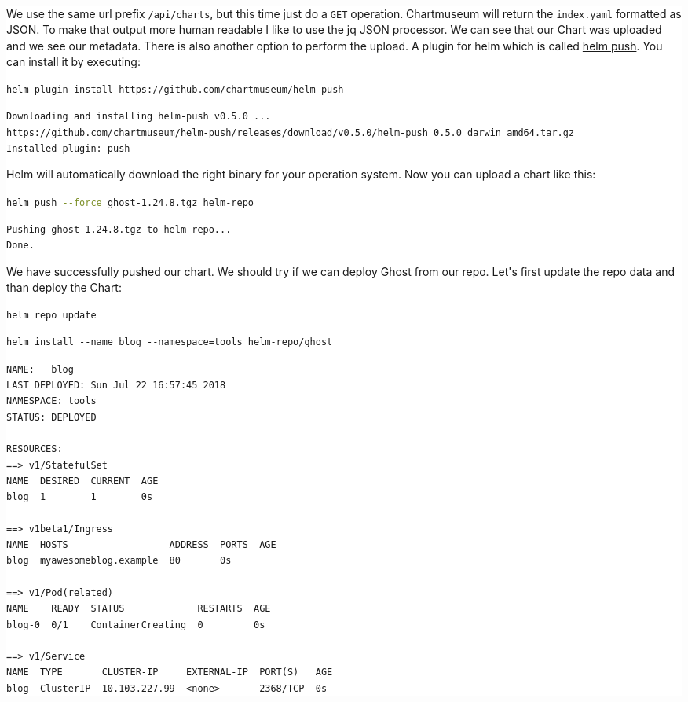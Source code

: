 ```
```

We use the same url prefix `/api/charts`, but this time just do a `GET` 
operation. Chartmuseum will return the `index.yaml` formatted as JSON. To make 
that output more human readable I like to use the  [jq JSON processor](https://stedolan.github.io/jq/). 
We can see that our Chart was uploaded and we see our metadata. There is also 
another option to perform the upload. A plugin for helm which is called [helm push](https://github.com/chartmuseum/helm-push).
You can install it by executing:

```bash
helm plugin install https://github.com/chartmuseum/helm-push
```

```
Downloading and installing helm-push v0.5.0 ...
https://github.com/chartmuseum/helm-push/releases/download/v0.5.0/helm-push_0.5.0_darwin_amd64.tar.gz
Installed plugin: push
```

Helm will automatically download the right binary for your operation system.
Now you can upload a chart like this:

```bash
helm push --force ghost-1.24.8.tgz helm-repo
```

```
Pushing ghost-1.24.8.tgz to helm-repo...
Done.
```

We have successfully pushed our chart. We should try if we can deploy Ghost from
our repo. Let's first update the repo data and than deploy the Chart:

```
helm repo update
```

```
helm install --name blog --namespace=tools helm-repo/ghost
```

```
NAME:   blog
LAST DEPLOYED: Sun Jul 22 16:57:45 2018
NAMESPACE: tools
STATUS: DEPLOYED

RESOURCES:
==> v1/StatefulSet
NAME  DESIRED  CURRENT  AGE
blog  1        1        0s

==> v1beta1/Ingress
NAME  HOSTS                  ADDRESS  PORTS  AGE
blog  myawesomeblog.example  80       0s

==> v1/Pod(related)
NAME    READY  STATUS             RESTARTS  AGE
blog-0  0/1    ContainerCreating  0         0s

==> v1/Service
NAME  TYPE       CLUSTER-IP     EXTERNAL-IP  PORT(S)   AGE
blog  ClusterIP  10.103.227.99  <none>       2368/TCP  0s
```
